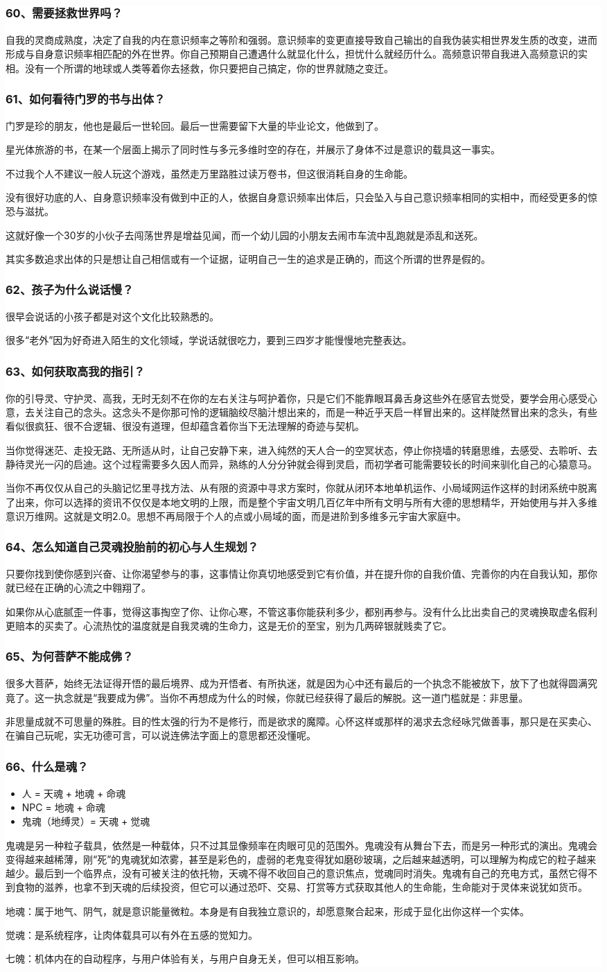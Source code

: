 ### 60、需要拯救世界吗？

自我的灵商成熟度，决定了自我的内在意识频率之等阶和强弱。意识频率的变更直接导致自己输出的自我伪装实相世界发生质的改变，进而形成与自身意识频率相匹配的外在世界。你自己预期自己遭遇什么就显化什么，担忧什么就经历什么。高频意识带自我进入高频意识的实相。没有一个所谓的地球或人类等着你去拯救，你只要把自己搞定，你的世界就随之变迁。

### 61、如何看待门罗的书与出体？

门罗是珍的朋友，他也是最后一世轮回。最后一世需要留下大量的毕业论文，他做到了。

星光体旅游的书，在某一个层面上揭示了同时性与多元多维时空的存在，并展示了身体不过是意识的载具这一事实。

不过我个人不建议一般人玩这个游戏，虽然走万里路胜过读万卷书，但这很消耗自身的生命能。

没有很好功底的人、自身意识频率没有做到中正的人，依据自身意识频率出体后，只会坠入与自己意识频率相同的实相中，而经受更多的惊恐与滋扰。

这就好像一个30岁的小伙子去闯荡世界是增益见闻，而一个幼儿园的小朋友去闹市车流中乱跑就是添乱和送死。

其实多数追求出体的只是想让自己相信或有一个证据，证明自己一生的追求是正确的，而这个所谓的世界是假的。

### 62、孩子为什么说话慢？

很早会说话的小孩子都是对这个文化比较熟悉的。

很多“老外”因为好奇进入陌生的文化领域，学说话就很吃力，要到三四岁才能慢慢地完整表达。

### 63、如何获取高我的指引？

你的引导灵、守护灵、高我，无时无刻不在你的左右关注与呵护着你，只是它们不能靠眼耳鼻舌身这些外在感官去觉受，要学会用心感受心意，去关注自己的念头。这念头不是你那可怜的逻辑脑绞尽脑汁想出来的，而是一种近乎天启一样冒出来的。这样陡然冒出来的念头，有些看似很疯狂、很不合逻辑、很没有道理，但却蕴含着你当下无法理解的奇迹与契机。

当你觉得迷茫、走投无路、无所适从时，让自己安静下来，进入纯然的天人合一的空冥状态，停止你挠墙的转磨思维，去感受、去聆听、去静待灵光一闪的启迪。这个过程需要多久因人而异，熟练的人分分钟就会得到灵启，而初学者可能需要较长的时间来驯化自己的心猿意马。

当你不再仅仅从自己的头脑记忆里寻找方法、从有限的资源中寻求方案时，你就从闭环本地单机运作、小局域网运作这样的封闭系统中脱离了出来，你可以选择的资讯不仅仅是本地文明的上限，而是整个宇宙文明几百亿年中所有文明与所有大德的思想精华，开始使用与并入多维意识万维网。这就是文明2.0。思想不再局限于个人的点或小局域的面，而是进阶到多维多元宇宙大家庭中。

### 64、怎么知道自己灵魂投胎前的初心与人生规划？

只要你找到使你感到兴奋、让你渴望参与的事，这事情让你真切地感受到它有价值，并在提升你的自我价值、完善你的内在自我认知，那你就已经在正确的心流之中翱翔了。

如果你从心底腻歪一件事，觉得这事掏空了你、让你心寒，不管这事你能获利多少，都别再参与。没有什么比出卖自己的灵魂换取虚名假利更赔本的买卖了。心流热忱的温度就是自我灵魂的生命力，这是无价的至宝，别为几两碎银就贱卖了它。

### 65、为何菩萨不能成佛？

很多大菩萨，始终无法证得开悟的最后境界、成为开悟者、有所执迷，就是因为心中还有最后的一个执念不能被放下，放下了也就得圆满究竟了。这一执念就是“我要成为佛”。当你不再想成为什么的时候，你就已经获得了最后的解脱。这一道门槛就是：非思量。

非思量成就不可思量的殊胜。目的性太强的行为不是修行，而是欲求的魔障。心怀这样或那样的渴求去念经咏咒做善事，那只是在买卖心、在骗自己玩呢，实无功德可言，可以说连佛法字面上的意思都还没懂呢。

### 66、什么是魂？

- 人 = 天魂 + 地魂 + 命魂
- NPC = 地魂 + 命魂
- 鬼魂（地缚灵）= 天魂 + 觉魂

鬼魂是另一种粒子载具，依然是一种载体，只不过其显像频率在肉眼可见的范围外。鬼魂没有从舞台下去，而是另一种形式的演出。鬼魂会变得越来越稀薄，刚“死”的鬼魂犹如浓雾，甚至是彩色的，虚弱的老鬼变得犹如磨砂玻璃，之后越来越透明，可以理解为构成它的粒子越来越少。最后到一个临界点，没有可被关注的依托物，天魂不得不收回自己的意识焦点，觉魂同时消失。鬼魂有自己的充电方式，虽然它得不到食物的滋养，也拿不到天魂的后续投资，但它可以通过恐吓、交易、打赏等方式获取其他人的生命能，生命能对于灵体来说犹如货币。

地魂：属于地气、阴气，就是意识能量微粒。本身是有自我独立意识的，却愿意聚合起来，形成于显化出你这样一个实体。

觉魂：是系统程序，让肉体载具可以有外在五感的觉知力。

七魄：机体内在的自动程序，与用户体验有关，与用户自身无关，但可以相互影响。